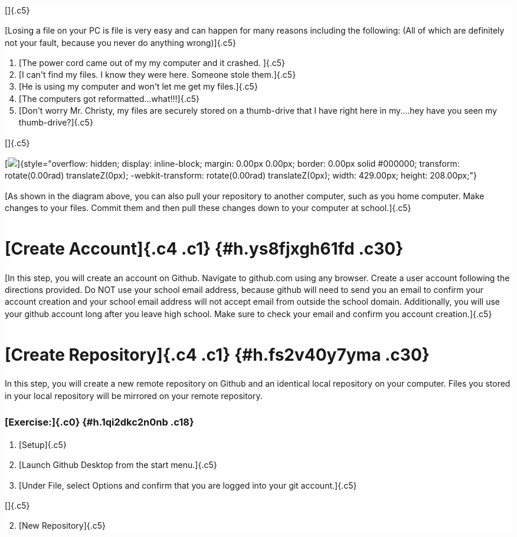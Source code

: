 []{.c5}

[Losing a file on your PC is file is very easy and can happen for many
reasons including the following: (All of which are definitely not your
fault, because you never do anything wrong)]{.c5}

1.  [The power cord came out of my my computer and it crashed. ]{.c5}
2.  [I can't find my files. I know they were here. Someone stole
    them.]{.c5}
3.  [He is using my computer and won't let me get my files.]{.c5}
4.  [The computers got reformatted\...what!!!]{.c5}
5.  [Don't worry Mr. Christy, my files are securely stored on a
    thumb-drive that I have right here in my....hey have you seen my
    thumb-drive?]{.c5}

[]{.c5}

[![](images/image55.png)]{style="overflow: hidden; display: inline-block; margin: 0.00px 0.00px; border: 0.00px solid #000000; transform: rotate(0.00rad) translateZ(0px); -webkit-transform: rotate(0.00rad) translateZ(0px); width: 429.00px; height: 208.00px;"}

[As shown in the diagram above, you can also pull your repository to
another computer, such as you home computer. Make changes to your files.
Commit them and then pull these changes down to your computer at
school.]{.c5}

[Create Account]{.c4 .c1} {#h.ys8fjxgh61fd .c30}
=========================

[In this step, you will create an account on Github. Navigate to
github.com using any browser. Create a user account following the
directions provided. Do NOT use your school email address, because
github will need to send you an email to confirm your account creation
and your school email address will not accept email from outside the
school domain. Additionally, you will use your github account long after
you leave high school. Make sure to check your email and confirm you
account creation.]{.c5}

[Create Repository]{.c4 .c1} {#h.fs2v40y7yma .c30}
============================

In this step, you will create a new remote repository on Github and an
identical local repository on your computer. Files you stored in your
local repository will be mirrored on your remote repository.

### [Exercise:]{.c0} {#h.1qi2dkc2n0nb .c18}

1.  [Setup]{.c5}



1.  [Launch Github Desktop from the start menu.]{.c5}
2.  [Under File, select Options and confirm that you are logged into
    your git account.]{.c5}

[]{.c5}

2.  [New Repository]{.c5}
